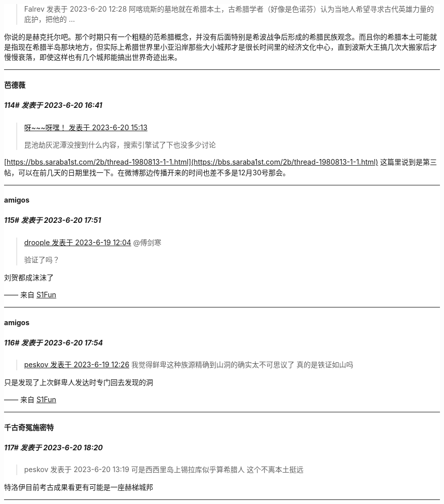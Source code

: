 <blockquote>Falrev 发表于 2023-6-20 12:28
阿喀琉斯的墓地就在希腊本土，古希腊学者（好像是色诺芬）认为当地人希望寻求古代英雄力量的庇护，把他的 ...</blockquote>
你说的是赫克托尔吧。那个时期只有一个粗糙的范希腊概念，并没有后面特别是希波战争后形成的希腊民族观念。而且你的希腊本土可能就是指现在希腊半岛那块地方，但实际上希腊世界里小亚沿岸那些大小城邦才是很长时间里的经济文化中心，直到波斯大王搞几次大搬家后才慢慢衰落，即使这样也有几个城邦能搞出世界奇迹出来。

*****

####  芭德薇  
##### 114#       发表于 2023-6-20 16:41

<blockquote><a href="httphttps://bbs.saraba1st.com/2b/forum.php?mod=redirect&amp;goto=findpost&amp;pid=61357106&amp;ptid=2140629" target="_blank">呀~~~呀嘿！ 发表于 2023-6-20 15:13</a>

昆池劫灰泥潭没搜到什么内容，搜索引擎试了下也没多少讨论</blockquote>
[https://bbs.saraba1st.com/2b/thread-1980813-1-1.html](https://bbs.saraba1st.com/2b/thread-1980813-1-1.html) 这篇里说到是第三帖，可以在前几天的日期里找一下。在微博那边传播开来的时间也差不多是12月30号那会。


*****

####  amigos  
##### 115#       发表于 2023-6-20 17:51

<blockquote><a href="httphttps://bbs.saraba1st.com/2b/forum.php?mod=redirect&amp;goto=findpost&amp;pid=61342006&amp;ptid=2140629" target="_blank">droople 发表于 2023-6-19 12:04</a>
@傅剑寒

验证了吗？</blockquote>
刘贺都成沫沫了

—— 来自 [S1Fun](https://s1fun.koalcat.com)


*****

####  amigos  
##### 116#       发表于 2023-6-20 17:54

<blockquote><a href="httphttps://bbs.saraba1st.com/2b/forum.php?mod=redirect&amp;goto=findpost&amp;pid=61342293&amp;ptid=2140629" target="_blank">peskov 发表于 2023-6-19 12:26</a>
我觉得鲜卑这种族源精确到山洞的确实太不可思议了 真的是铁证如山吗</blockquote>
只是发现了上次鲜卑人发达时专门回去发现的洞

—— 来自 [S1Fun](https://s1fun.koalcat.com)


*****

####  千古奇冤施密特  
##### 117#       发表于 2023-6-20 18:20

<blockquote>peskov 发表于 2023-6-20 13:19
可是西西里岛上锡拉库似乎算希腊人 这个不离本土挺远</blockquote>
特洛伊目前考古成果看更有可能是一座赫梯城邦


*****
